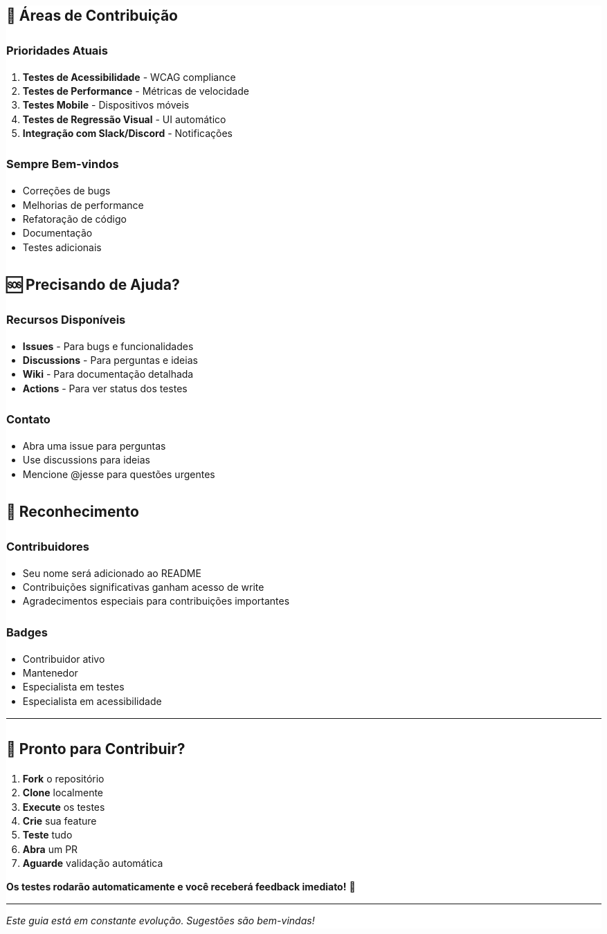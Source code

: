 ## 🎯 Áreas de Contribuição

### **Prioridades Atuais**
1. **Testes de Acessibilidade** - WCAG compliance
2. **Testes de Performance** - Métricas de velocidade
3. **Testes Mobile** - Dispositivos móveis
4. **Testes de Regressão Visual** - UI automático
5. **Integração com Slack/Discord** - Notificações

### **Sempre Bem-vindos**
- Correções de bugs
- Melhorias de performance
- Refatoração de código
- Documentação
- Testes adicionais

## 🆘 Precisando de Ajuda?

### **Recursos Disponíveis**
- **Issues** - Para bugs e funcionalidades
- **Discussions** - Para perguntas e ideias
- **Wiki** - Para documentação detalhada
- **Actions** - Para ver status dos testes

### **Contato**
- Abra uma issue para perguntas
- Use discussions para ideias
- Mencione @jesse para questões urgentes

## 🎉 Reconhecimento

### **Contribuidores**
- Seu nome será adicionado ao README
- Contribuições significativas ganham acesso de write
- Agradecimentos especiais para contribuições importantes

### **Badges**
- Contribuidor ativo
- Mantenedor
- Especialista em testes
- Especialista em acessibilidade

---

## 🚀 **Pronto para Contribuir?**

1. **Fork** o repositório
2. **Clone** localmente
3. **Execute** os testes
4. **Crie** sua feature
5. **Teste** tudo
6. **Abra** um PR
7. **Aguarde** validação automática

**Os testes rodarão automaticamente e você receberá feedback imediato!** 🎉

---

*Este guia está em constante evolução. Sugestões são bem-vindas!*
